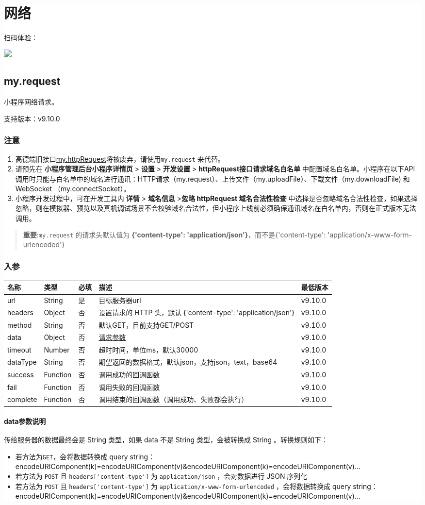 # 网络

扫码体验：

![](https://cache.amap.com/ecology/tool/miniapp/1563444101153.png)

## my.request

小程序网络请求。

支持版本：v9.10.0

### 注意

1. 高德端旧接口[my.httpRequest](request#my.httpRequest)将被废弃，请使用`my.request` 来代替。
1. 请预先在 **小程序管理后台小程序详情页** > **设置** > **开发设置** > **httpRequest接口请求域名白名单** 中配置域名白名单。小程序在以下API调用时只能与白名单中的域名进行通讯：HTTP请求（my.request）、上传文件（my.uploadFile）、下载文件（my.downloadFile) 和 WebSocket （my.connectSocket）。
1. 小程序开发过程中，可在开发工具内 **详情** > **域名信息** >**忽略 httpRequest 域名合法性检查** 中选择是否忽略域名合法性检查，如果选择忽略，则在模拟器、预览以及真机调试场景不会校验域名合法性，但小程序上线前必须确保通讯域名在白名单内，否则在正式版本无法调用。

> **重要**:`my.request` 的请求头默认值为 **{'content-type': 'application/json'}**，而不是{'content-type': 'application/x-www-form-urlencoded'}

### 入参
| 名称 | 类型 | 必填 | 描述 | 最低版本 |
| :--- | :--- | :--- | :--- | :--- |
| url | String | 是 | 目标服务器url | v9.10.0 |
| headers | Object | 否 | 设置请求的 HTTP 头，默认 {'content-type': 'application/json'} | v9.10.0 |
| method | String | 否 | 默认GET，目前支持GET/POST | v9.10.0 |
| data | Object | 否 | [请求参数](request#089c191d) | v9.10.0 |
| timeout | Number | 否 | 超时时间，单位ms，默认30000 | v9.10.0 |
| dataType | String | 否 | 期望返回的数据格式，默认json，支持json，text，base64 | v9.10.0 |
| success | Function | 否 | 调用成功的回调函数 | v9.10.0 |
| fail | Function | 否 | 调用失败的回调函数 | v9.10.0 |
| complete | Function | 否 | 调用结束的回调函数（调用成功、失败都会执行） | v9.10.0 |

#### data参数说明

传给服务器的数据最终会是 String 类型，如果 data 不是 String 类型，会被转换成 String 。转换规则如下：

- 若方法为`GET`，会将数据转换成 query string： encodeURIComponent(k)=encodeURIComponent(v)&encodeURIComponent(k)=encodeURIComponent(v)...
- 若方法为 `POST` 且 `headers['content-type']` 为 `application/json` ，会对数据进行 JSON 序列化
- 若方法为 `POST` 且 `headers['content-type']` 为 `application/x-www-form-urlencoded` ，会将数据转换成 query string： encodeURIComponent(k)=encodeURIComponent(v)&encodeURIComponent(k)=encodeURIComponent(v)...

